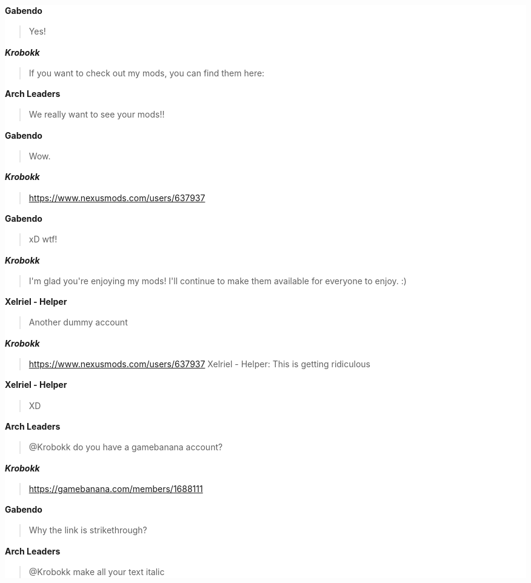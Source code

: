 

**Gabendo**
> Yes!



***Krobokk***
> If you want to check out my mods, you can find them here:



**Arch Leaders**
> We really want to see your mods!!



**Gabendo**
> Wow.



***Krobokk***
> https://www.nexusmods.com/users/637937



**Gabendo**
> xD
> wtf!



***Krobokk***
> I'm glad you're enjoying my mods! I'll continue to make them available for everyone to enjoy. :)



**Xelriel - Helper**
> Another dummy account



***Krobokk***
> https://www.nexusmods.com/users/637937
> Xelriel - Helper: This is getting ridiculous



**Xelriel - Helper**
> XD



**Arch Leaders**
> @Krobokk do you have a gamebanana account?



***Krobokk***
> https://gamebanana.com/members/1688111



**Gabendo**
> Why the link is strikethrough?



**Arch Leaders**
> @Krobokk make all your text italic 
